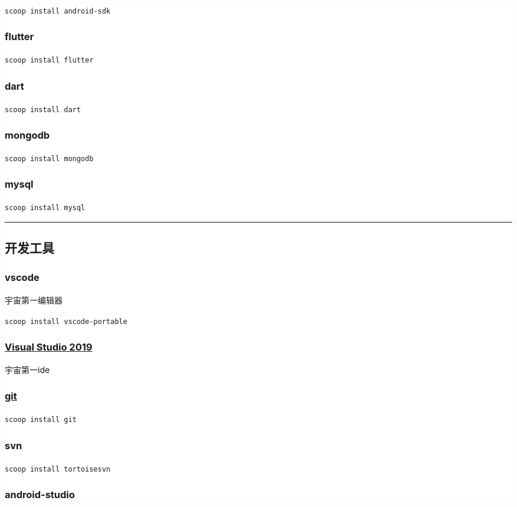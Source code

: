 ```
scoop install android-sdk
```

### flutter

```
scoop install flutter
```

### dart

```
scoop install dart
```
### mongodb

```
scoop install mongodb
```

### mysql

```
scoop install mysql
```
------
## 开发工具

### vscode
宇宙第一编辑器
```
scoop install vscode-portable
```

### [Visual Studio 2019](https://visualstudio.microsoft.com/zh-hans/)
宇宙第一ide
### [git](https://jiayaoo3o.github.io/2019/03/21/Git%E6%93%8D%E4%BD%9C%E6%89%8B%E5%86%8C/)

```
scoop install git
```

### svn

```
scoop install tortoisesvn
```

### android-studio
